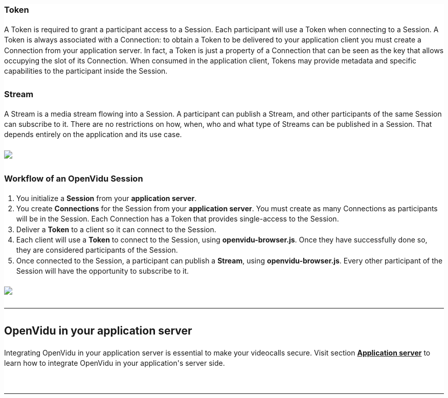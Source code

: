 ### Token

A Token is required to grant a participant access to a Session. Each participant will use a Token when connecting to a Session. A Token is always associated with a Connection: to obtain a Token to be delivered to your application client you must create a Connection from your application server. In fact, a Token is just a property of a Connection that can be seen as the key that allows occupying the slot of its Connection. When consumed in the application client, Tokens may provide metadata and specific capabilities to the participant inside the Session.

### Stream

A Stream is a media stream flowing into a Session. A participant can publish a Stream, and other participants of the same Session can subscribe to it. There are no restrictions on how, when, who and what type of Streams can be published in a Session. That depends entirely on the application and its use case.

<div class="row">
    <div class="pro-gallery" style="margin: 20px 0">
        <a data-fancybox="gallery" data-type="image" href="img/docs/home/session-composition.png" class="fancybox-img"><img class="img-responsive" style="margin: auto; max-height: 550px" src="img/docs/home/session-composition.png"/></a>
    </div>
</div>

### Workflow of an OpenVidu Session

1. You initialize a **Session** from your **application server**.
2. You create **Connections** for the Session from your **application server**. You must create as many Connections as participants will be in the Session. Each Connection has a Token that provides single-access to the Session.
3. Deliver a **Token** to a client so it can connect to the Session.
4. Each client will use a **Token** to connect to the Session, using **openvidu-browser.js**. Once they have successfully done so, they are considered participants of the Session.
5. Once connected to the Session, a participant can publish a **Stream**, using **openvidu-browser.js**. Every other participant of the Session will have the opportunity to subscribe to it.

<div class="row">
    <div class="pro-gallery" style="margin: 20px 0">
        <a data-fancybox="gallery" data-type="image" href="img/docs/home/openvidu-workflow.png" class="fancybox-img"><img class="img-responsive" style="margin: auto; max-height: 550px" src="img/docs/home/openvidu-workflow.png"/></a>
    </div>
</div>

---

## OpenVidu in your application server

Integrating OpenVidu in your application server is essential to make your videocalls secure. Visit section **[Application server](application-server/)** to learn how to integrate OpenVidu in your application's server side.

<br>

---
